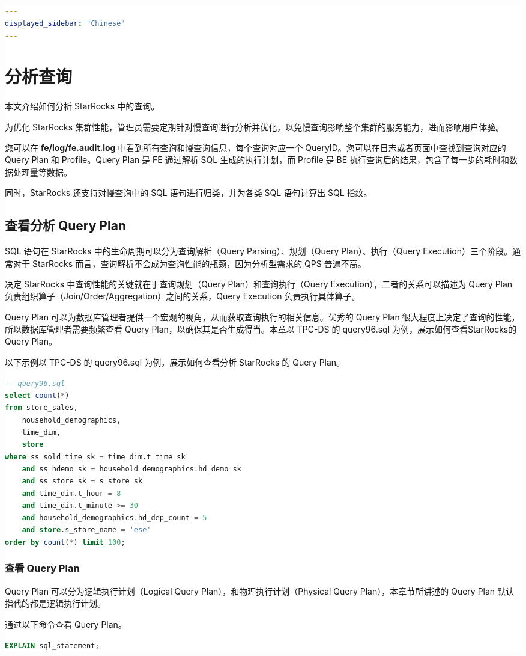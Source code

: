 ```yaml
---
displayed_sidebar: "Chinese"
---
```


# 分析查询

本文介绍如何分析 StarRocks 中的查询。

为优化 StarRocks 集群性能，管理员需要定期针对慢查询进行分析并优化，以免慢查询影响整个集群的服务能力，进而影响用户体验。

您可以在 **fe/log/fe.audit.log** 中看到所有查询和慢查询信息，每个查询对应一个 QueryID。您可以在日志或者页面中查找到查询对应的 Query Plan 和 Profile。Query Plan 是 FE 通过解析 SQL 生成的执行计划，而 Profile 是 BE 执行查询后的结果，包含了每一步的耗时和数据处理量等数据。

同时，StarRocks 还支持对慢查询中的 SQL 语句进行归类，并为各类 SQL 语句计算出 SQL 指纹。

## 查看分析 Query Plan

SQL 语句在 StarRocks 中的生命周期可以分为查询解析（Query Parsing）、规划（Query Plan）、执行（Query Execution）三个阶段。通常对于 StarRocks 而言，查询解析不会成为查询性能的瓶颈，因为分析型需求的 QPS 普遍不高。

决定 StarRocks 中查询性能的关键就在于查询规划（Query Plan）和查询执行（Query Execution），二者的关系可以描述为 Query Plan 负责组织算子（Join/Order/Aggregation）之间的关系，Query Execution 负责执行具体算子。

Query Plan 可以为数据库管理者提供一个宏观的视角，从而获取查询执行的相关信息。优秀的 Query Plan 很大程度上决定了查询的性能，所以数据库管理者需要频繁查看 Query Plan，以确保其是否生成得当。本章以 TPC-DS 的 query96.sql 为例，展示如何查看StarRocks的Query Plan。

以下示例以 TPC-DS 的 query96.sql 为例，展示如何查看分析 StarRocks 的 Query Plan。

```SQL
-- query96.sql
select count(*)
from store_sales, 
    household_demographics, 
    time_dim, 
    store
where ss_sold_time_sk = time_dim.t_time_sk
    and ss_hdemo_sk = household_demographics.hd_demo_sk
    and ss_store_sk = s_store_sk
    and time_dim.t_hour = 8
    and time_dim.t_minute >= 30
    and household_demographics.hd_dep_count = 5
    and store.s_store_name = 'ese'
order by count(*) limit 100;
```

### 查看 Query Plan

Query Plan 可以分为逻辑执行计划（Logical Query Plan），和物理执行计划（Physical Query Plan），本章节所讲述的 Query Plan 默认指代的都是逻辑执行计划。

通过以下命令查看 Query Plan。

```sql
EXPLAIN sql_statement;
```
